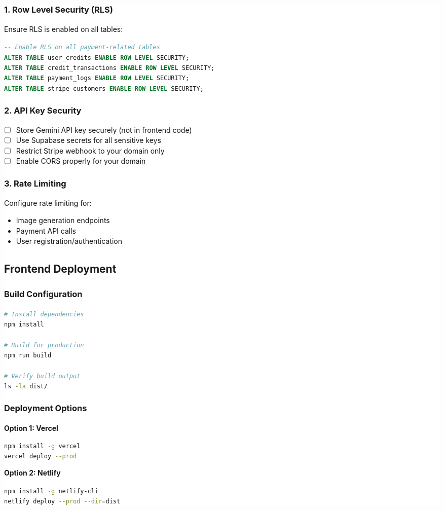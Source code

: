 ### 1. Row Level Security (RLS)

Ensure RLS is enabled on all tables:

```sql
-- Enable RLS on all payment-related tables
ALTER TABLE user_credits ENABLE ROW LEVEL SECURITY;
ALTER TABLE credit_transactions ENABLE ROW LEVEL SECURITY;
ALTER TABLE payment_logs ENABLE ROW LEVEL SECURITY;
ALTER TABLE stripe_customers ENABLE ROW LEVEL SECURITY;
```

### 2. API Key Security

- [ ] Store Gemini API key securely (not in frontend code)
- [ ] Use Supabase secrets for all sensitive keys
- [ ] Restrict Stripe webhook to your domain only
- [ ] Enable CORS properly for your domain

### 3. Rate Limiting

Configure rate limiting for:
- Image generation endpoints
- Payment API calls
- User registration/authentication

## Frontend Deployment

### Build Configuration

```bash
# Install dependencies
npm install

# Build for production
npm run build

# Verify build output
ls -la dist/
```

### Deployment Options

**Option 1: Vercel**
```bash
npm install -g vercel
vercel deploy --prod
```

**Option 2: Netlify**
```bash
npm install -g netlify-cli
netlify deploy --prod --dir=dist
```
